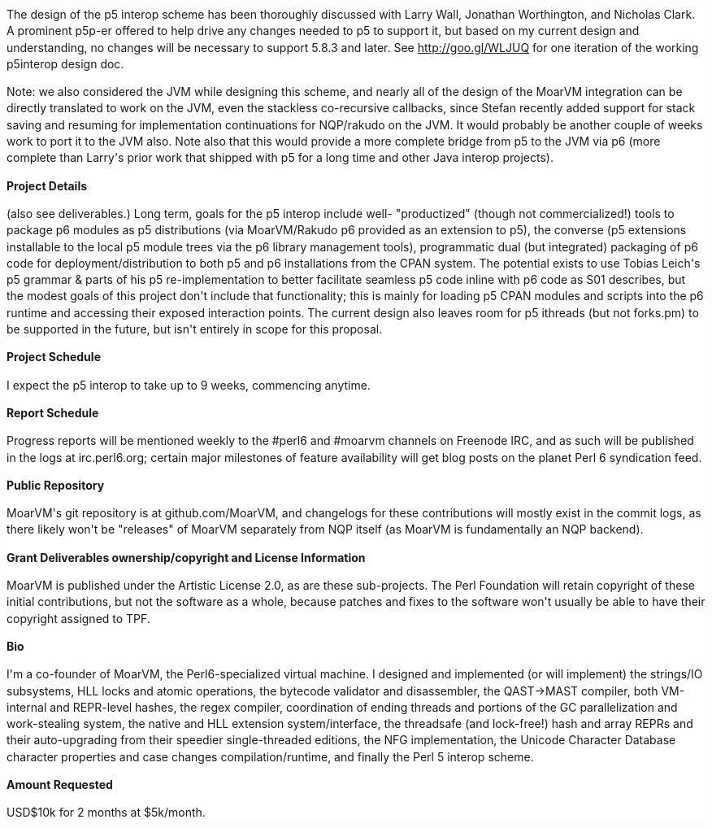 The design of the p5 interop scheme has been thoroughly discussed with Larry Wall, Jonathan Worthington, and Nicholas Clark.  A prominent p5p-er offered to help drive any changes needed to p5 to support it, but based on my current design and understanding, no changes will be necessary to support 5.8.3 and later. See http://goo.gl/WLJUQ for one iteration of the working p5interop design doc.

Note: we also considered the JVM while designing this scheme, and nearly all of the design of the MoarVM integration can be directly translated to work on the JVM, even the stackless co-recursive callbacks, since Stefan recently added support for stack saving and resuming for implementation continuations for NQP/rakudo on the JVM.  It would probably be another couple of weeks work to port it to the JVM also.  Note also that this would provide a more complete bridge from p5 to the JVM via p6 (more complete than Larry's prior work that shipped with p5 for a long time and other Java interop projects).

**Project Details**

(also see deliverables.)  Long term, goals for the p5 interop include well- "productized" (though not commercialized!) tools to package p6 modules as p5 distributions (via MoarVM/Rakudo p6 provided as an extension to p5), the converse (p5 extensions installable to the local p5 module trees via the p6 library management tools), programmatic dual (but integrated) packaging of p6 code for deployment/distribution to both p5 and p6 installations from the CPAN system.  The potential exists to use Tobias Leich's p5 grammar & parts of his p5 re-implementation to better facilitate seamless p5 code inline with p6 code as S01 describes, but the modest goals of this project don't include that functionality; this is mainly for loading p5 CPAN modules and scripts into the p6 runtime and accessing their exposed interaction points.  The current design also leaves room for p5 ithreads (but not forks.pm) to be supported in the future, but isn't entirely in scope for this proposal.

**Project Schedule**

I expect the p5 interop to take up to 9 weeks, commencing anytime.

**Report Schedule**

Progress reports will be mentioned weekly to the #perl6 and #moarvm channels on Freenode IRC, and as such will be published in the logs at irc.perl6.org; certain major milestones of feature availability will get blog posts on the planet Perl 6 syndication feed.

**Public Repository**

MoarVM's git repository is at github.com/MoarVM, and changelogs for these contributions will mostly exist in the commit logs, as there likely won't be "releases" of MoarVM separately from NQP itself (as MoarVM is fundamentally an NQP backend).

**Grant Deliverables ownership/copyright and License Information**

MoarVM is published under the Artistic License 2.0, as are these sub-projects. The Perl Foundation will retain copyright of these initial contributions, but not the software as a whole, because patches and fixes to the software won't usually be able to have their copyright assigned to TPF.

**Bio**

I'm a co-founder of MoarVM, the Perl6-specialized virtual machine.  I designed and implemented (or will implement) the strings/IO subsystems, HLL locks and atomic operations, the bytecode validator and disassembler, the QAST->MAST compiler, both VM-internal and REPR-level hashes, the regex compiler, coordination of ending threads and portions of the GC parallelization and work-stealing system, the native and HLL extension system/interface, the threadsafe (and lock-free!) hash and array REPRs and their auto-upgrading from their speedier single-threaded editions, the NFG implementation, the Unicode Character Database character properties and case changes compilation/runtime, and finally the Perl 5 interop scheme.

**Amount Requested**

USD$10k for 2 months at $5k/month.





